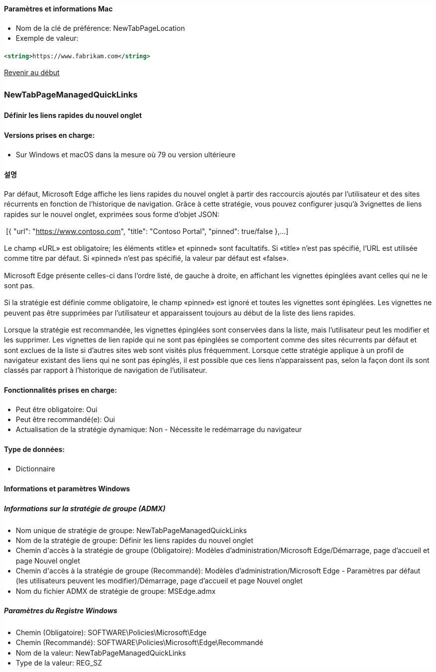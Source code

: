 
  #### Paramètres et informations Mac
  - Nom de la clé de préférence: NewTabPageLocation
  - Exemple de valeur:
``` xml
<string>https://www.fabrikam.com</string>
```
  

  [Revenir au début](#microsoft-edge---stratégies)

  ### NewTabPageManagedQuickLinks
  #### Définir les liens rapides du nouvel onglet
  
  
  #### Versions prises en charge:
  - Sur Windows et macOS dans la mesure où 79 ou version ultérieure

  #### 설명
  Par défaut, Microsoft Edge affiche les liens rapides du nouvel onglet à partir des raccourcis ajoutés par l’utilisateur et des sites récurrents en fonction de l’historique de navigation. Grâce à cette stratégie, vous pouvez configurer jusqu’à 3vignettes de liens rapides sur le nouvel onglet, exprimées sous forme d’objet JSON:

 [{ "url": "https://www.contoso.com", "title": "Contoso Portal", "pinned": true/false },...]

Le champ «URL» est obligatoire; les éléments «title» et «pinned» sont facultatifs. Si «title» n’est pas spécifié, l’URL est utilisée comme titre par défaut. Si «pinned» n’est pas spécifié, la valeur par défaut est «false».

Microsoft Edge présente celles-ci dans l’ordre listé, de gauche à droite, en affichant les vignettes épinglées avant celles qui ne le sont pas.

Si la stratégie est définie comme obligatoire, le champ «pinned» est ignoré et toutes les vignettes sont épinglées. Les vignettes ne peuvent pas être supprimées par l’utilisateur et apparaissent toujours au début de la liste des liens rapides.

Lorsque la stratégie est recommandée, les vignettes épinglées sont conservées dans la liste, mais l’utilisateur peut les modifier et les supprimer. Les vignettes de lien rapide qui ne sont pas épinglées se comportent comme des sites récurrents par défaut et sont exclues de la liste si d’autres sites web sont visités plus fréquemment. Lorsque cette stratégie applique à un profil de navigateur existant des liens qui ne sont pas épinglés, il est possible que ces liens n’apparaissent pas, selon la façon dont ils sont classés par rapport à l’historique de navigation de l’utilisateur.

  #### Fonctionnalités prises en charge:
  - Peut être obligatoire: Oui
  - Peut être recommandé(e): Oui
  - Actualisation de la stratégie dynamique: Non - Nécessite le redémarrage du navigateur

  #### Type de données:
  - Dictionnaire

  #### Informations et paramètres Windows
  ##### Informations sur la stratégie de groupe (ADMX)
  - Nom unique de stratégie de groupe: NewTabPageManagedQuickLinks
  - Nom de la stratégie de groupe: Définir les liens rapides du nouvel onglet
  - Chemin d'accès à la stratégie de groupe (Obligatoire): Modèles d’administration/Microsoft Edge/Démarrage, page d’accueil et page Nouvel onglet
  - Chemin d'accès à la stratégie de groupe (Recommandé): Modèles d’administration/Microsoft Edge - Paramètres par défaut (les utilisateurs peuvent les modifier)/Démarrage, page d’accueil et page Nouvel onglet
  - Nom du fichier ADMX de stratégie de groupe: MSEdge.admx
  ##### Paramètres du Registre Windows
  - Chemin (Obligatoire): SOFTWARE\Policies\Microsoft\Edge
  - Chemin (Recommandé): SOFTWARE\Policies\Microsoft\Edge\Recommandé
  - Nom de la valeur: NewTabPageManagedQuickLinks
  - Type de la valeur: REG_SZ